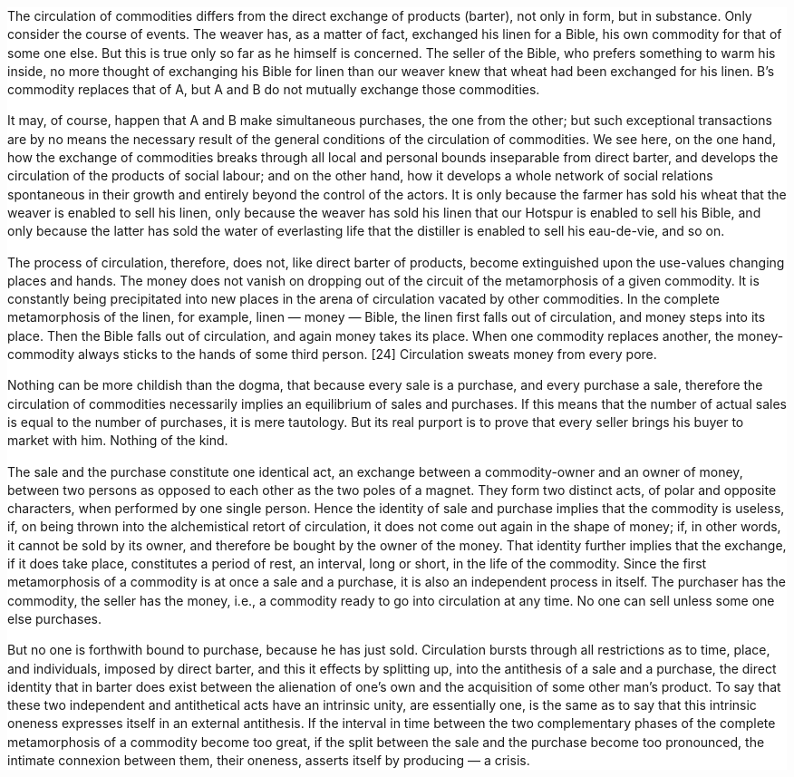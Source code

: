 The circulation of commodities differs from the direct exchange of products (barter), not only in form, but in substance. Only consider the course of events. The weaver has, as a matter of fact, exchanged his linen for a Bible, his own commodity for that of some one else. But this is true only so far as he himself is concerned. The seller of the Bible, who prefers something to warm his inside, no more thought of exchanging his Bible for linen than our weaver knew that wheat had been exchanged for his linen. B’s commodity replaces that of A, but A and B do not mutually exchange those commodities. 

It may, of course, happen that A and B make simultaneous purchases, the one from the other; but such exceptional transactions are by no means the necessary result of the general conditions of the circulation of commodities. We see here, on the one hand, how the exchange of commodities breaks through all local and personal bounds inseparable from direct barter, and develops the circulation of the products of social labour; and on the other hand, how it develops a whole network of social relations spontaneous in their growth and entirely beyond the control of the actors. It is only because the farmer has sold his wheat that the weaver is enabled to sell his linen, only because the weaver has sold his linen that our Hotspur is enabled to sell his Bible, and only because the latter has sold the water of everlasting life that the distiller is enabled to sell his eau-de-vie, and so on.

The process of circulation, therefore, does not, like direct barter of products, become extinguished upon the use-values changing places and hands. The money does not vanish on dropping out of the circuit of the metamorphosis of a given commodity. It is constantly being precipitated into new places in the arena of circulation vacated by other commodities. In the complete metamorphosis of the linen, for example, linen — money — Bible, the linen first falls out of circulation, and money steps into its place. Then the Bible falls out of circulation, and again money takes its place. When one commodity replaces another, the money-commodity always sticks to the hands of some third person. [24] Circulation sweats money from every pore.

Nothing can be more childish than the dogma, that because every sale is a purchase, and every purchase a sale, therefore the circulation of commodities necessarily implies an equilibrium of sales and purchases. If this means that the number of actual sales is equal to the number of purchases, it is mere tautology. But its real purport is to prove that every seller brings his buyer to market with him. Nothing of the kind. 

The sale and the purchase constitute one identical act, an exchange between a commodity-owner and an owner of money, between two persons as opposed to each other as the two poles of a magnet. They form two distinct acts, of polar and opposite characters, when performed by one single person. Hence the identity of sale and purchase implies that the commodity is useless, if, on being thrown into the alchemistical retort of circulation, it does not come out again in the shape of money; if, in other words, it cannot be sold by its owner, and therefore be bought by the owner of the money. That identity further implies that the exchange, if it does take place, constitutes a period of rest, an interval, long or short, in the life of the commodity. Since the first metamorphosis of a commodity is at once a sale and a purchase, it is also an independent process in itself. The purchaser has the commodity, the seller has the money, i.e., a commodity ready to go into circulation at any time. No one can sell unless some one else purchases. 

But no one is forthwith bound to purchase, because he has just sold. Circulation bursts through all restrictions as to time, place, and individuals, imposed by direct barter, and this it effects by splitting up, into the antithesis of a sale and a purchase, the direct identity that in barter does exist between the alienation of one’s own and the acquisition of some other man’s product. To say that these two independent and antithetical acts have an intrinsic unity, are essentially one, is the same as to say that this intrinsic oneness expresses itself in an external antithesis. If the interval in time between the two complementary phases of the complete metamorphosis of a commodity become too great, if the split between the sale and the purchase become too pronounced, the intimate connexion between them, their oneness, asserts itself by producing — a crisis. 
